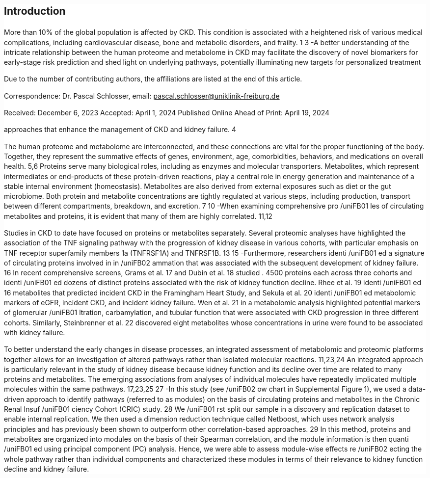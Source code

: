 ## Introduction

More than 10% of the global population is affected by CKD. This condition is associated with a heightened risk of various medical complications, including cardiovascular disease, bone and metabolic disorders, and frailty. 1 3 -A better understanding of the intricate relationship between the human proteome and metabolome in CKD may facilitate the discovery of novel biomarkers for early-stage risk prediction and shed light on underlying pathways, potentially illuminating new targets for personalized treatment

Due to the number of contributing authors, the affiliations are listed at the end of this article.

Correspondence: Dr. Pascal Schlosser, email: pascal.schlosser@uniklinik-freiburg.de

Received: December 6, 2023 Accepted: April 1, 2024 Published Online Ahead of Print: April 19, 2024

approaches that enhance the management of CKD and kidney failure. 4

The human proteome and metabolome are interconnected, and these connections are vital for the proper functioning of the body. Together, they represent the summative effects of genes, environment, age, comorbidities, behaviors, and medications on overall health. 5,6 Proteins serve many biological roles, including as enzymes and molecular transporters. Metabolites, which represent intermediates or end-products of these protein-driven reactions, play a central role in energy generation and maintenance of a stable internal environment (homeostasis). Metabolites are also derived from external exposures such as diet or the gut microbiome. Both protein and metabolite concentrations are tightly regulated at various steps, including production, transport between different compartments, breakdown, and excretion. 7 10 -When examining comprehensive pro /uniFB01 les of circulating metabolites and proteins, it is evident that many of them are highly correlated. 11,12

Studies in CKD to date have focused on proteins or metabolites separately. Several proteomic analyses have highlighted the association of the TNF signaling pathway with the progression of kidney disease in various cohorts, with particular emphasis on TNF receptor superfamily members 1a (TNFRSF1A) and TNFRSF1B. 13 15 -Furthermore, researchers identi /uniFB01 ed a signature of circulating proteins involved in in /uniFB02 ammation that was associated with the subsequent development of kidney failure. 16 In recent comprehensive screens, Grams et al. 17 and Dubin et al. 18 studied . 4500 proteins each across three cohorts and identi /uniFB01 ed dozens of distinct proteins associated with the risk of kidney function decline. Rhee et al. 19 identi /uniFB01 ed 16 metabolites that predicted incident CKD in the Framingham Heart Study, and Sekula et al. 20 identi /uniFB01 ed metabolomic markers of eGFR, incident CKD, and incident kidney failure. Wen et al. 21 in a metabolomic analysis highlighted potential markers of glomerular /uniFB01 ltration, carbamylation, and tubular function that were associated with CKD progression in three different cohorts. Similarly, Steinbrenner et al. 22 discovered eight metabolites whose concentrations in urine were found to be associated with kidney failure.

To better understand the early changes in disease processes, an integrated assessment of metabolomic and proteomic platforms together allows for an investigation of altered pathways rather than isolated molecular reactions. 11,23,24 An integrated approach is particularly relevant in the study of kidney disease because kidney function and its decline over time are related to many proteins and metabolites. The emerging associations from analyses of individual molecules have repeatedly implicated multiple molecules within the same pathways. 17,23,25 27 -In this study (see /uniFB02 ow chart in Supplemental Figure 1), we used a data-driven approach to identify pathways (referred to as modules) on the basis of circulating proteins and metabolites in the Chronic Renal Insuf /uniFB01 ciency Cohort (CRIC) study. 28 We /uniFB01 rst split our sample in a discovery and replication dataset to enable internal replication. We then used a dimension reduction technique called Netboost, which uses network analysis principles and has previously been shown to outperform other correlation-based approaches. 29 In this method, proteins and metabolites are organized into modules on the basis of their Spearman correlation, and the module information is then quanti /uniFB01 ed using principal component (PC) analysis. Hence, we were able to assess module-wise effects re /uniFB02 ecting the whole pathway rather than individual components and characterized these modules in terms of their relevance to kidney function decline and kidney failure.
